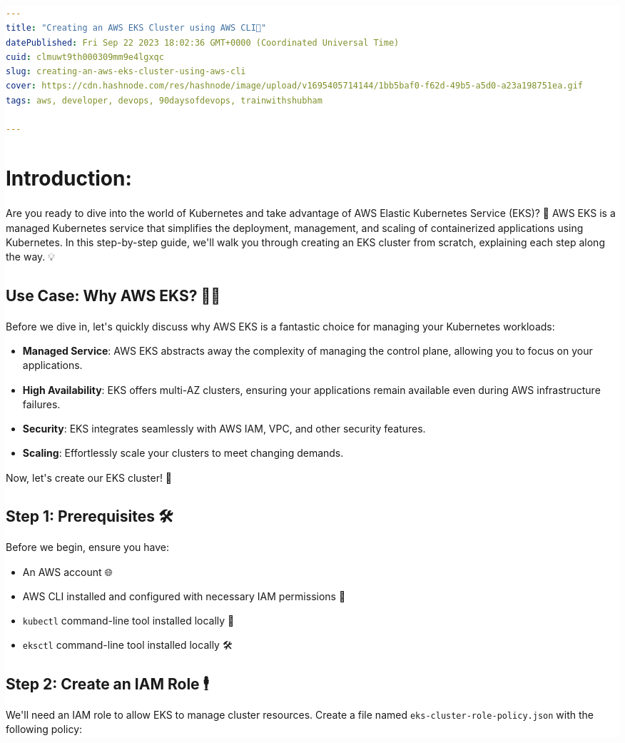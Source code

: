 ```yaml
---
title: "Creating an AWS EKS Cluster using AWS CLI🚀"
datePublished: Fri Sep 22 2023 18:02:36 GMT+0000 (Coordinated Universal Time)
cuid: clmuwt9th000309mm9e4lgxqc
slug: creating-an-aws-eks-cluster-using-aws-cli
cover: https://cdn.hashnode.com/res/hashnode/image/upload/v1695405714144/1bb5baf0-f62d-49b5-a5d0-a23a198751ea.gif
tags: aws, developer, devops, 90daysofdevops, trainwithshubham

---
```


# **Introduction:**

Are you ready to dive into the world of Kubernetes and take advantage of AWS Elastic Kubernetes Service (EKS)? 🤖 AWS EKS is a managed Kubernetes service that simplifies the deployment, management, and scaling of containerized applications using Kubernetes. In this step-by-step guide, we'll walk you through creating an EKS cluster from scratch, explaining each step along the way. 💡

## **Use Case: Why AWS EKS? 🤷‍♂️**

Before we dive in, let's quickly discuss why AWS EKS is a fantastic choice for managing your Kubernetes workloads:

* **Managed Service**: AWS EKS abstracts away the complexity of managing the control plane, allowing you to focus on your applications.
    
* **High Availability**: EKS offers multi-AZ clusters, ensuring your applications remain available even during AWS infrastructure failures.
    
* **Security**: EKS integrates seamlessly with AWS IAM, VPC, and other security features.
    
* **Scaling**: Effortlessly scale your clusters to meet changing demands.
    

Now, let's create our EKS cluster! 🚢

## **Step 1: Prerequisites 🛠️**

Before we begin, ensure you have:

* An AWS account 🌐
    
* AWS CLI installed and configured with necessary IAM permissions 🔑
    
* `kubectl` command-line tool installed locally 📡
    
* `eksctl` command-line tool installed locally 🛠️
    

## **Step 2: Create an IAM Role 🕴️**

We'll need an IAM role to allow EKS to manage cluster resources. Create a file named `eks-cluster-role-policy.json` with the following policy:
